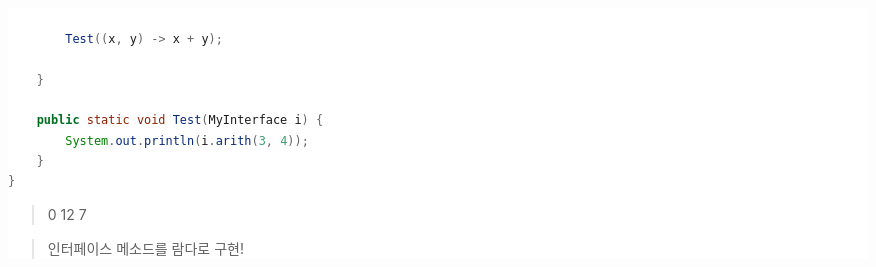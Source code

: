 ```java
		
		Test((x, y) -> x + y);
		
	}
	
	public static void Test(MyInterface i) {
		System.out.println(i.arith(3, 4));
	}
}
```

> 0
> 12
> 7

> 인터페이스 메소드를 람다로 구현!



